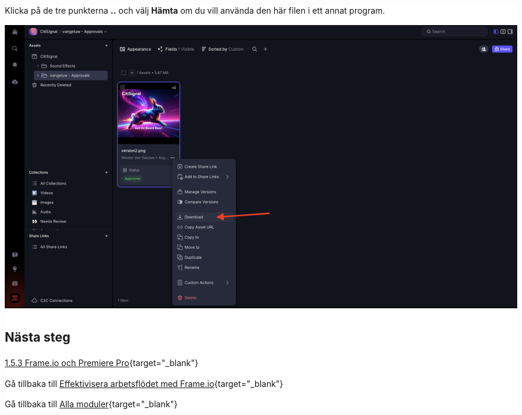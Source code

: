 Klicka på de tre punkterna **..** och välj **Hämta** om du vill använda den här filen i ett annat program.

![Frame.io](./images/frameioappr21.png)

## Nästa steg

[1.5.3 Frame.io och Premiere Pro](./ex3.md){target="_blank"}

Gå tillbaka till [Effektivisera arbetsflödet med Frame.io](./frameio.md){target="_blank"}

Gå tillbaka till [Alla moduler](./../../../overview.md){target="_blank"}
